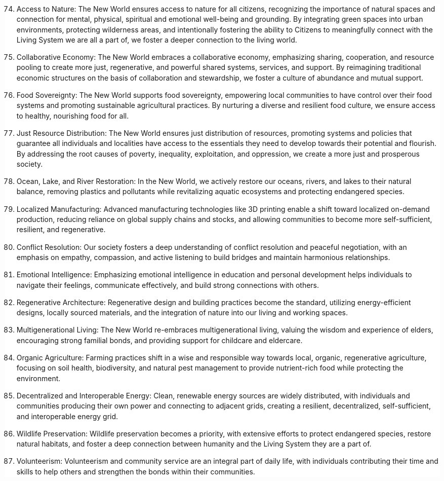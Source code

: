 74. Access to Nature: The New World ensures access to nature for all citizens, recognizing the importance of natural spaces and connection for mental, physical, spiritual and emotional well-being and grounding. By integrating green spaces into urban environments, protecting wilderness areas, and intentionally fostering the ability to Citizens to meaningfully connect with the Living System we are all a part of, we foster a deeper connection to the living world.  
    
75. Collaborative Economy: The New World embraces a collaborative economy, emphasizing sharing, cooperation, and resource pooling to create more just, regenerative, and powerful shared systems, services, and support. By reimagining traditional economic structures on the basis of collaboration and stewardship, we foster a culture of abundance and mutual support.  
    
76. Food Sovereignty: The New World supports food sovereignty, empowering local communities to have control over their food systems and promoting sustainable agricultural practices. By nurturing a diverse and resilient food culture, we ensure access to healthy, nourishing food for all.  
    
77. Just Resource Distribution: The New World ensures just distribution of resources, promoting systems and policies that guarantee all individuals and localities have access to the essentials they need to develop towards their potential and flourish. By addressing the root causes of poverty, inequality, exploitation, and oppression, we create a more just and prosperous society.  
    
78. Ocean, Lake, and River Restoration: In the New World, we actively restore our oceans, rivers, and lakes to their natural balance, removing plastics and pollutants while revitalizing aquatic ecosystems and protecting endangered species.  
    
79. Localized Manufacturing: Advanced manufacturing technologies like 3D printing enable a shift toward localized on-demand production, reducing reliance on global supply chains and stocks, and allowing communities to become more self-sufficient, resilient, and regenerative.  
    
80. Conflict Resolution: Our society fosters a deep understanding of conflict resolution and peaceful negotiation, with an emphasis on empathy, compassion, and active listening to build bridges and maintain harmonious relationships.  
    
81. Emotional Intelligence: Emphasizing emotional intelligence in education and personal development helps individuals to navigate their feelings, communicate effectively, and build strong connections with others.  
    
82. Regenerative Architecture: Regenerative design and building practices become the standard, utilizing energy-efficient designs, locally sourced materials, and the integration of nature into our living and working spaces.  
    
83. Multigenerational Living: The New World re-embraces multigenerational living, valuing the wisdom and experience of elders, encouraging strong familial bonds, and providing support for childcare and eldercare.  
    
84. Organic Agriculture: Farming practices shift in a wise and responsible way towards local, organic, regenerative agriculture, focusing on soil health, biodiversity, and natural pest management to provide nutrient-rich food while protecting the environment.  
    
85. Decentralized and Interoperable Energy: Clean, renewable energy sources are widely distributed, with individuals and communities producing their own power and connecting to adjacent grids, creating a resilient, decentralized, self-sufficient, and interoperable energy grid.  
    
86. Wildlife Preservation: Wildlife preservation becomes a priority, with extensive efforts to protect endangered species, restore natural habitats, and foster a deep connection between humanity and the Living System they are a part of.  
    
87. Volunteerism: Volunteerism and community service are an integral part of daily life, with individuals contributing their time and skills to help others and strengthen the bonds within their communities.  
    